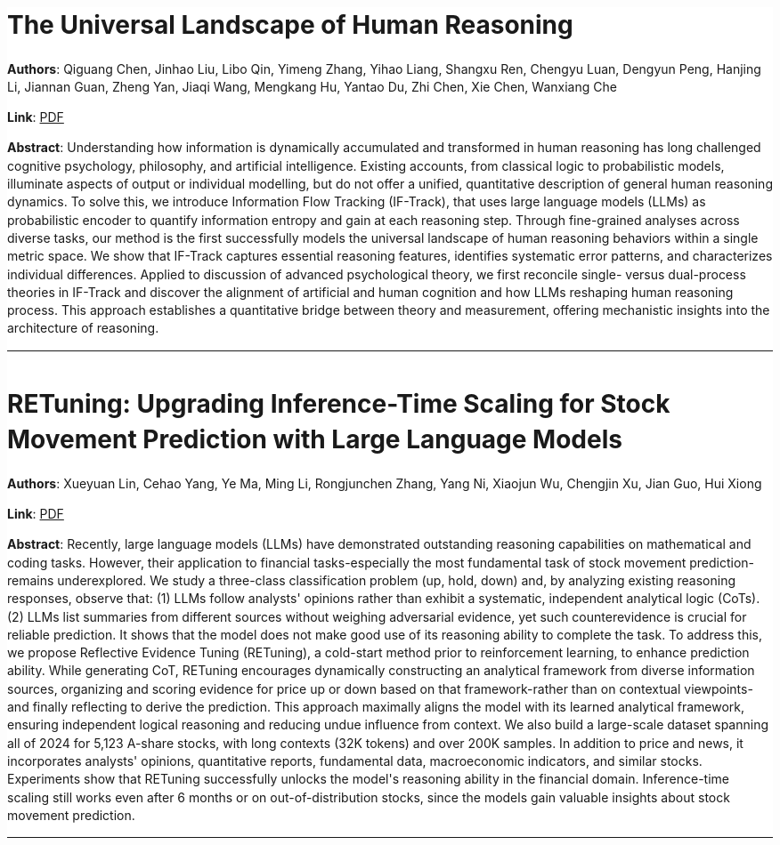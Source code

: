 # The Universal Landscape of Human Reasoning 

**Authors**: Qiguang Chen, Jinhao Liu, Libo Qin, Yimeng Zhang, Yihao Liang, Shangxu Ren, Chengyu Luan, Dengyun Peng, Hanjing Li, Jiannan Guan, Zheng Yan, Jiaqi Wang, Mengkang Hu, Yantao Du, Zhi Chen, Xie Chen, Wanxiang Che  

**Link**: [PDF](https://arxiv.org/pdf/2510.21623)  

**Abstract**: Understanding how information is dynamically accumulated and transformed in human reasoning has long challenged cognitive psychology, philosophy, and artificial intelligence. Existing accounts, from classical logic to probabilistic models, illuminate aspects of output or individual modelling, but do not offer a unified, quantitative description of general human reasoning dynamics. To solve this, we introduce Information Flow Tracking (IF-Track), that uses large language models (LLMs) as probabilistic encoder to quantify information entropy and gain at each reasoning step. Through fine-grained analyses across diverse tasks, our method is the first successfully models the universal landscape of human reasoning behaviors within a single metric space. We show that IF-Track captures essential reasoning features, identifies systematic error patterns, and characterizes individual differences. Applied to discussion of advanced psychological theory, we first reconcile single- versus dual-process theories in IF-Track and discover the alignment of artificial and human cognition and how LLMs reshaping human reasoning process. This approach establishes a quantitative bridge between theory and measurement, offering mechanistic insights into the architecture of reasoning. 

---
# RETuning: Upgrading Inference-Time Scaling for Stock Movement Prediction with Large Language Models 

**Authors**: Xueyuan Lin, Cehao Yang, Ye Ma, Ming Li, Rongjunchen Zhang, Yang Ni, Xiaojun Wu, Chengjin Xu, Jian Guo, Hui Xiong  

**Link**: [PDF](https://arxiv.org/pdf/2510.21604)  

**Abstract**: Recently, large language models (LLMs) have demonstrated outstanding reasoning capabilities on mathematical and coding tasks. However, their application to financial tasks-especially the most fundamental task of stock movement prediction-remains underexplored. We study a three-class classification problem (up, hold, down) and, by analyzing existing reasoning responses, observe that: (1) LLMs follow analysts' opinions rather than exhibit a systematic, independent analytical logic (CoTs). (2) LLMs list summaries from different sources without weighing adversarial evidence, yet such counterevidence is crucial for reliable prediction. It shows that the model does not make good use of its reasoning ability to complete the task. To address this, we propose Reflective Evidence Tuning (RETuning), a cold-start method prior to reinforcement learning, to enhance prediction ability. While generating CoT, RETuning encourages dynamically constructing an analytical framework from diverse information sources, organizing and scoring evidence for price up or down based on that framework-rather than on contextual viewpoints-and finally reflecting to derive the prediction. This approach maximally aligns the model with its learned analytical framework, ensuring independent logical reasoning and reducing undue influence from context. We also build a large-scale dataset spanning all of 2024 for 5,123 A-share stocks, with long contexts (32K tokens) and over 200K samples. In addition to price and news, it incorporates analysts' opinions, quantitative reports, fundamental data, macroeconomic indicators, and similar stocks. Experiments show that RETuning successfully unlocks the model's reasoning ability in the financial domain. Inference-time scaling still works even after 6 months or on out-of-distribution stocks, since the models gain valuable insights about stock movement prediction. 

---